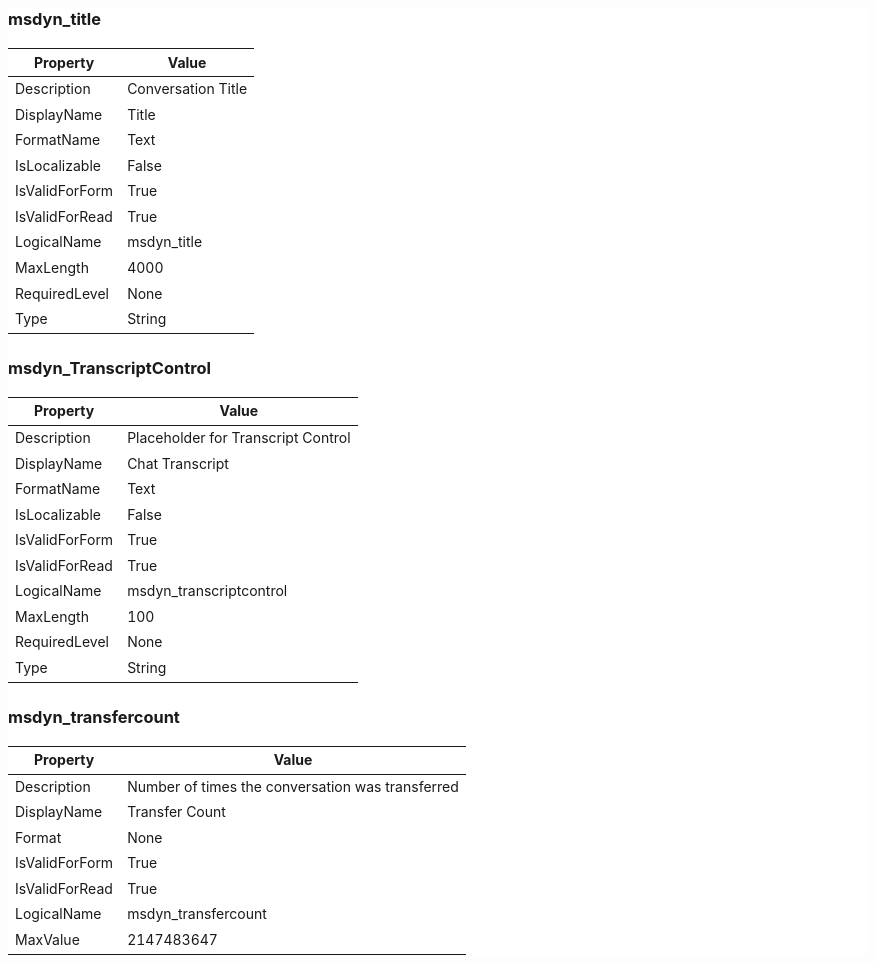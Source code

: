 
### <a name="BKMK_msdyn_title"></a> msdyn_title

|Property|Value|
|--------|-----|
|Description|Conversation Title|
|DisplayName|Title|
|FormatName|Text|
|IsLocalizable|False|
|IsValidForForm|True|
|IsValidForRead|True|
|LogicalName|msdyn_title|
|MaxLength|4000|
|RequiredLevel|None|
|Type|String|


### <a name="BKMK_msdyn_TranscriptControl"></a> msdyn_TranscriptControl

|Property|Value|
|--------|-----|
|Description|Placeholder for Transcript Control|
|DisplayName|Chat Transcript|
|FormatName|Text|
|IsLocalizable|False|
|IsValidForForm|True|
|IsValidForRead|True|
|LogicalName|msdyn_transcriptcontrol|
|MaxLength|100|
|RequiredLevel|None|
|Type|String|


### <a name="BKMK_msdyn_transfercount"></a> msdyn_transfercount

|Property|Value|
|--------|-----|
|Description|Number of times the conversation was transferred|
|DisplayName|Transfer Count|
|Format|None|
|IsValidForForm|True|
|IsValidForRead|True|
|LogicalName|msdyn_transfercount|
|MaxValue|2147483647|